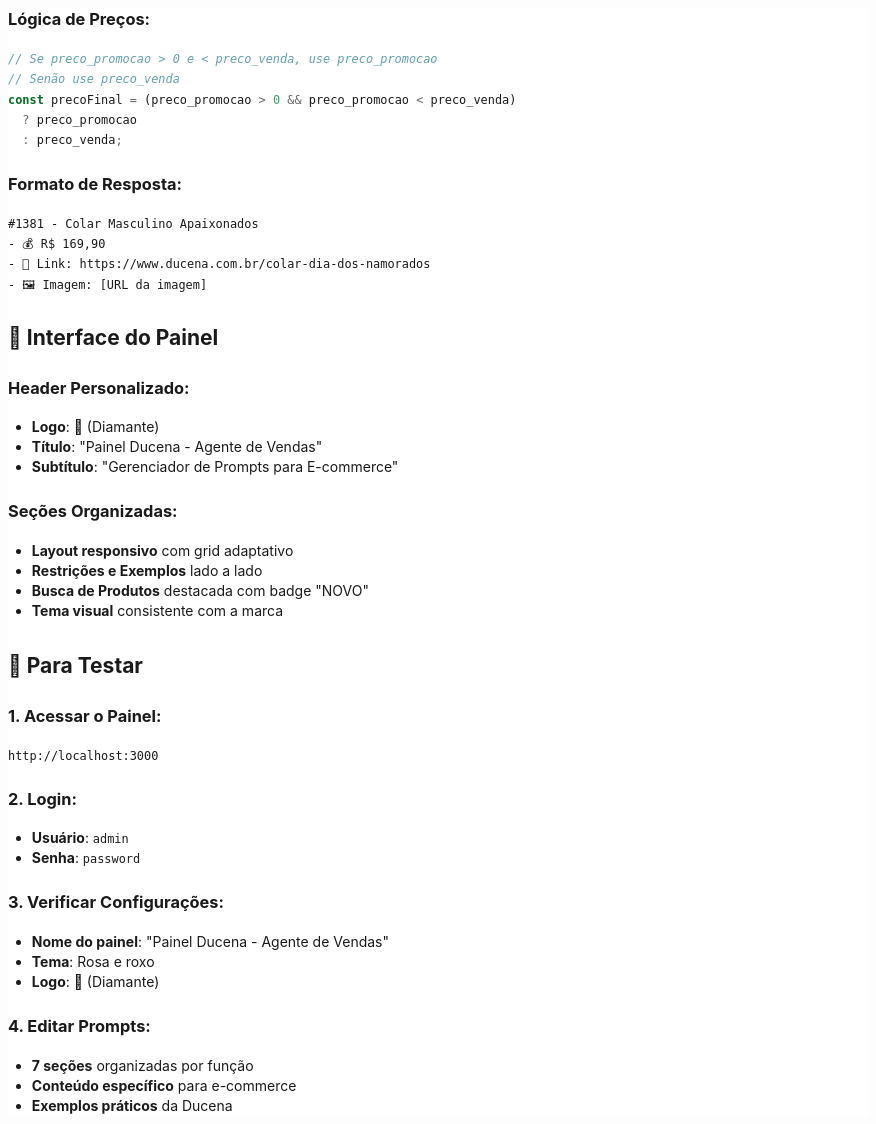 ### **Lógica de Preços:**
```javascript
// Se preco_promocao > 0 e < preco_venda, use preco_promocao
// Senão use preco_venda
const precoFinal = (preco_promocao > 0 && preco_promocao < preco_venda) 
  ? preco_promocao 
  : preco_venda;
```

### **Formato de Resposta:**
```
#1381 - Colar Masculino Apaixonados
- 💰 R$ 169,90
- 🔗 Link: https://www.ducena.com.br/colar-dia-dos-namorados
- 🖼️ Imagem: [URL da imagem]
```

## 📱 **Interface do Painel**

### **Header Personalizado:**
- **Logo**: 💎 (Diamante)
- **Título**: "Painel Ducena - Agente de Vendas"
- **Subtítulo**: "Gerenciador de Prompts para E-commerce"

### **Seções Organizadas:**
- **Layout responsivo** com grid adaptativo
- **Restrições e Exemplos** lado a lado
- **Busca de Produtos** destacada com badge "NOVO"
- **Tema visual** consistente com a marca

## 🚀 **Para Testar**

### **1. Acessar o Painel:**
```
http://localhost:3000
```

### **2. Login:**
- **Usuário**: `admin`
- **Senha**: `password`

### **3. Verificar Configurações:**
- **Nome do painel**: "Painel Ducena - Agente de Vendas"
- **Tema**: Rosa e roxo
- **Logo**: 💎 (Diamante)

### **4. Editar Prompts:**
- **7 seções** organizadas por função
- **Conteúdo específico** para e-commerce
- **Exemplos práticos** da Ducena
